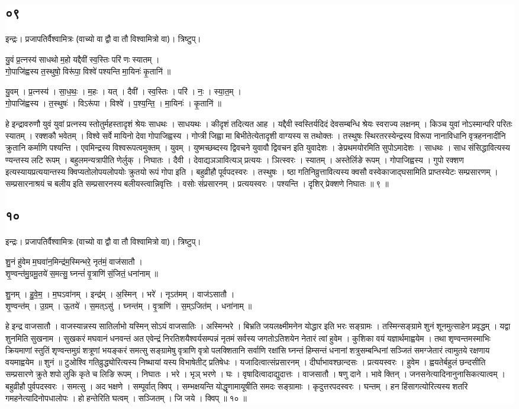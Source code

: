## ०९
इन्द्रः। प्रजापतिर्वैश्वामित्रः (वाच्यो वा द्वौ वा तौ विश्वामित्रो वा)। त्रिष्टुप्।

यु॒वं प्र॒त्नस्य॑ साधथो म॒हो यद्दैवी॑ स्व॒स्तिः परि॑ णः स्यातम् ।  
गो॒पाजि॑ह्वस्य त॒स्थुषो॒ विरू॑पा॒ विश्वे॑ पश्यन्ति मा॒यिनः॑ कृ॒तानि॑ ॥

यु॒वम् । प्र॒त्नस्य॑ । सा॒ध॒थः॒ । म॒हः । यत् । दैवी॑ । स्व॒स्तिः । परि॑ । नः॒ । स्या॒त॒म् ।  
गो॒पाजि॑ह्वस्य । त॒स्थुषः॑ । विऽरू॑पा । विश्वे॑ । प॒श्य॒न्ति॒ । मा॒यिनः॑ । कृ॒तानि॑ ॥

हे इन्द्रावरुणौ युवं युवां प्रत्नस्य स्तोतुर्महस्तादृशं श्रेयः साधथः । साधयथः । कीदृशं तदित्यत आह । यद्दैवी स्वस्तिर्यदिदं देवसम्बन्धि श्रेयः स्वराज्य लक्षनम् । किञ्च युवां नोऽस्मान्परि परितः स्यातम् । रक्शकौ भवेतम् । विश्वे सर्वे मायिनो देवा गोपाजिह्वस्य । गोप्त्री जिह्वा मा बिभीतेत्येतादृशी वाग्यस्य स तथोक्तः । तस्थुषः स्थिरतरस्येन्द्रस्य विरूपा नानाविधानि वृत्रहननादीनि क्रुतानि कर्माणि पश्यन्ति । एवमिन्द्रस्य विश्वरूपत्वमुक्तम् । युवम् । युष्मच्छब्दस्य द्विवचने युवावौ द्विवचन इति युवादेशः । ङेप्रथमयोरमिति सुपोऽमादेशः । साधथः । साध संसिद्धावित्यस्य ण्यन्तस्य लटि रूपम् । बहुलमन्यत्रापीति णेर्लुक् । निघातः । दैवी । देवाद्यञञावित्यञ् प्रत्ययः । ञित्स्वरः । स्यातम् । अस्तेर्लिङे रूपम् । गोपाजिह्वस्य । गुपो रक्शण इत्यस्यायप्रत्ययान्तस्य क्विप्यतोलोपयलोपयोः क्रुतयो रूपं गोपा इति । बहुव्रीहौ पूर्वपदस्वरः । तस्थुषः । ष्ठा गतिनिव्रुत्तावित्यस्य क्वसौ वस्वेकाजाद्घसामिति प्राप्तस्येटः सम्प्रसारणम् । सम्प्रसारनाश्रयं च बलीय इति सम्प्रसारनस्य बलीयस्त्वान्निवृत्तिः । वसोः संप्रसारनम् । प्रत्ययस्वरः । पश्यन्ति । दृशिर् प्रेक्शणे निघातः ॥ ९ ॥

## १०
इन्द्रः। प्रजापतिर्वैश्वामित्रः (वाच्यो वा द्वौ वा तौ विश्वामित्रो वा)। त्रिष्टुप्।

शु॒नं हु॑वेम म॒घवा॑न॒मिन्द्र॑म॒स्मिन्भरे॒ नृत॑मं॒ वाज॑सातौ ।  
शृ॒ण्वन्त॑मु॒ग्रमू॒तये॑ स॒मत्सु॒ घ्नन्तं॑ वृ॒त्राणि॑ सं॒जितं॒ धना॑नाम् ॥

शु॒नम् । हु॒वे॒म॒ । म॒घऽवा॑नम् । इन्द्र॑म् । अ॒स्मिन् । भरे॑ । नृऽत॑मम् । वाज॑ऽसातौ ।  
शृ॒ण्वन्त॑म् । उ॒ग्रम् । ऊ॒तये॑ । स॒मत्ऽसु॑ । घ्नन्त॑म् । वृ॒त्राणि॑ । स॒म्ऽजित॑म् । धना॑नाम् ॥

हे इन्द्र वाजसातौ । वाजस्यान्नस्य सातिर्लाभो यस्मिन् सोऽयं वाजसातिः । अस्मिन्भरे । बिभ्रति जयलक्ष्मीमनेन योद्धार इति भरः सङ्ग्रामः । तस्मिन्सङ्ग्रामे शुनं शूनमुत्साहेन प्रवृद्धम् । यद्वा शुनमिति सुखनाम । सुखकरं मघवानं धनवन्तं अत एवेन्द्रं निरतिशयैश्वर्यसम्पन्नं नृतमं सर्वस्य जगतोऽतिशयेन नेतारं त्वां हुवेम । कुशिका वयं यज्ञार्थमाह्वयेम । तथा शृण्वन्तमस्माभिः क्रियमाणां स्तुतिं शृण्वन्तमुग्रं शत्रूणां भयङ्करं समत्सु सङ्ग्रामेषु वृत्राणि वृत्रो पलक्शितानि सर्वाणि रक्षांसि घ्नन्तं हिम्सन्तं धनानां शत्रुसम्बन्धिनां सञ्जितं समग्जेतारं त्वामुतये रक्षणाय वयमाह्वयेम ॥ शुनं ॥ टुओश्वि गतिव्रुद्ध्योरित्यस्य निष्थायां यस्य विभाषेतीट् प्रतिषेधः । यजादित्वात्संप्रसारनम् । दीर्घाभावश्छान्दसः । प्रत्ययस्वरः । हुवेम । ह्वयतेर्बहुलं छन्दसीति सम्प्रसारणे क्रुते शपो लुकि कृते च लिङि रूपम् । निघातः । भरे । भृञ् भरणे । घः । वृषादित्वादाद्युदात्तः । वाजसातौ । षणु दाने । भावे क्तिन् । जनसनेत्यादिनानुनासिकत्यात्वम् । बहुव्रीहौ पुर्वपदस्वरः । समत्सु । अद भक्षणे । सम्पूर्वात् क्विप् । सम्भक्षयन्ति योद्धॄणामायूषीति समदः सङ्ग्रामाः । कृदुत्तरपदस्वरः । घन्तम् । हन हिंसागत्योरित्यस्य शतरि गमहनेत्यादिनोपधालोपः । हो हन्तेरिति घत्वम् । सञ्जितम् । जि जये । क्विप् ॥ १० ॥